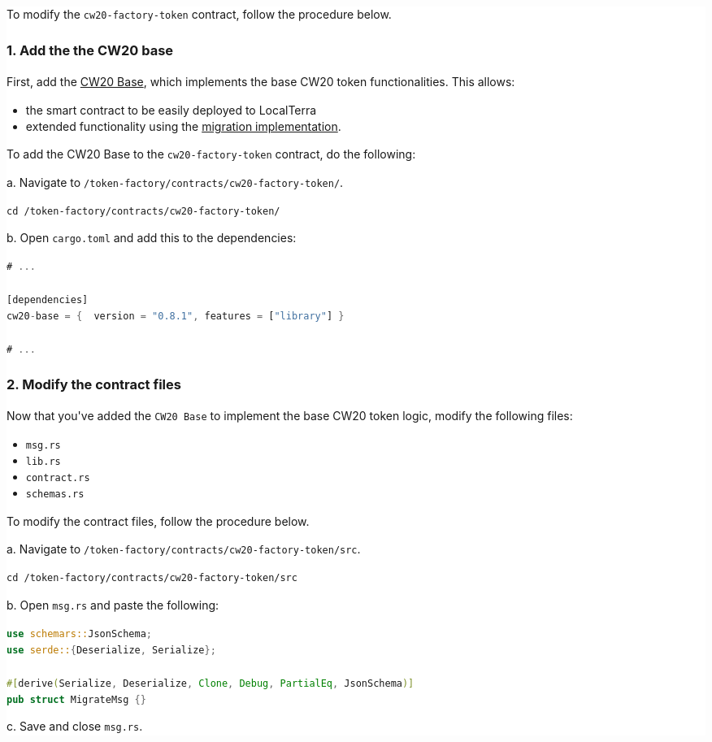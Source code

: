 To modify the `cw20-factory-token` contract, follow the procedure below.

### 1. Add the the CW20 base

First, add the [CW20 Base](https://github.com/CosmWasm/cw-plus/tree/main/contracts/cw20-base), which implements the base CW20 token functionalities. This allows:

- the smart contract to be easily deployed to LocalTerra
- extended functionality using the [migration implementation](https://docs.terra.money/docs/develop/dapp/quick-start/contract-migration.html).

To add the CW20 Base to the `cw20-factory-token` contract, do the following:

a. Navigate to `/token-factory/contracts/cw20-factory-token/`.

```
cd /token-factory/contracts/cw20-factory-token/
```

b. Open `cargo.toml` and add this to the dependencies:

```rust
# ...

[dependencies]
cw20-base = {  version = "0.8.1", features = ["library"] }

# ...
```

### 2. Modify the contract files

Now that you've added the `CW20 Base` to implement the base CW20 token logic, modify the following files:

- `msg.rs`
- `lib.rs`
- `contract.rs`
- `schemas.rs`

To modify the contract files, follow the procedure below.

a. Navigate to `/token-factory/contracts/cw20-factory-token/src`.

```
cd /token-factory/contracts/cw20-factory-token/src
```

b. Open `msg.rs` and paste the following:

```Rust
use schemars::JsonSchema;
use serde::{Deserialize, Serialize};

#[derive(Serialize, Deserialize, Clone, Debug, PartialEq, JsonSchema)]
pub struct MigrateMsg {}
```

c. Save and close `msg.rs`.
